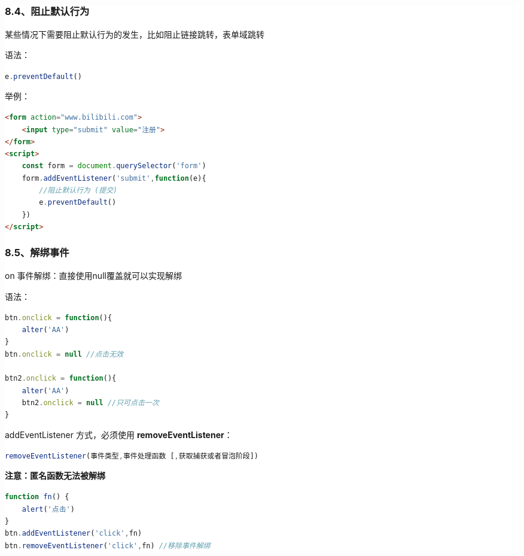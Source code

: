 

### 8.4、阻止默认行为

某些情况下需要阻止默认行为的发生，比如阻止链接跳转，表单域跳转

语法：

```js
e.preventDefault()
```

举例：

```html
<form action="www.bilibili.com">
    <input type="submit" value="注册">
</form>
<script>
	const form = document.querySelector('form')
    form.addEventListener('submit',function(e){
        //阻止默认行为 (提交)
        e.preventDefault()
    })
</script>
```

### 8.5、解绑事件

on 事件解绑：直接使用null覆盖就可以实现解绑

语法：

```js
btn.onclick = function(){
	alter('AA')
}
btn.onclick = null //点击无效

btn2.onclick = function(){
	alter('AA')
    btn2.onclick = null //只可点击一次
}

```

addEventListener 方式，必须使用 **removeEventListener**：

```js
removeEventListener(事件类型,事件处理函数 [,获取捕获或者冒泡阶段])
```

**注意：匿名函数无法被解绑**

```js
function fn() {
	alert('点击')
}
btn.addEventListener('click',fn)
btn.removeEventListener('click',fn) //移除事件解绑
```
